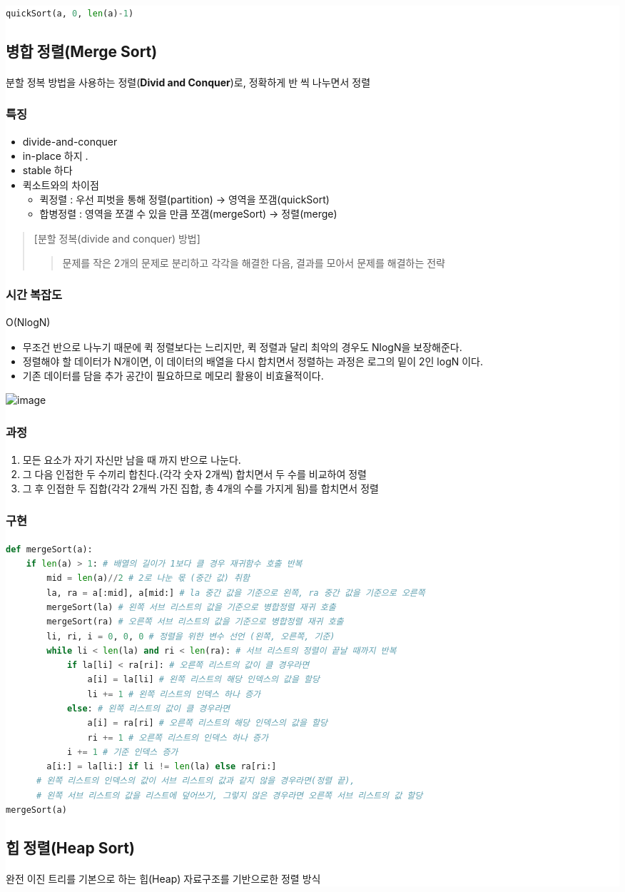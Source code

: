 ```python
quickSort(a, 0, len(a)-1)
```

## 병합 정렬(Merge Sort)
분할 정복 방법을 사용하는 정렬(**Divid and Conquer**)로, 정확하게 반 씩 나누면서 정렬

### 특징
+ divide-and-conquer
+ in-place 하지 .
+ stable 하다
+ 퀵소트와의 차이점
    + 퀵정렬 : 우선 피벗을 통해 정렬(partition) → 영역을 쪼갬(quickSort)
    + 합병정렬 : 영역을 쪼갤 수 있을 만큼 쪼갬(mergeSort) → 정렬(merge)

> [분할 정복(divide and conquer) 방법]
>> 문제를 작은 2개의 문제로 분리하고 각각을 해결한 다음, 결과를 모아서 문제를 해결하는 전략
### 시간 복잡도
O(NlogN)
- 무조건 반으로 나누기 때문에 퀵 정렬보다는 느리지만, 퀵 정렬과 달리 최악의 경우도 NlogN을 보장해준다.
- 정렬해야 할 데이터가 N개이면, 이 데이터의 배열을 다시 합치면서 정렬하는 과정은 로그의 밑이 2인 logN 이다.
- 기존 데이터를 담을 추가 공간이 필요하므로 메모리 활용이 비효율적이다.

![image](https://user-images.githubusercontent.com/33089715/116875796-73820d80-ac56-11eb-8085-244aaea6142c.png)


### 과정
1. 모든 요소가 자기 자신만 남을 때 까지 반으로 나눈다.
2. 그 다음 인접한 두 수끼리 합친다.(각각 숫자 2개씩) 합치면서 두 수를 비교하여 정렬
3. 그 후 인접한 두 집합(각각 2개씩 가진 집합, 총 4개의 수를 가지게 됨)를 합치면서 정렬


### 구현
```python
def mergeSort(a):
    if len(a) > 1: # 배열의 길이가 1보다 클 경우 재귀함수 호출 반복
        mid = len(a)//2 # 2로 나눈 몫 (중간 값) 취함
        la, ra = a[:mid], a[mid:] # la 중간 값을 기준으로 왼쪽, ra 중간 값을 기준으로 오른쪽
        mergeSort(la) # 왼쪽 서브 리스트의 값을 기준으로 병합정렬 재귀 호출
        mergeSort(ra) # 오른쪽 서브 리스트의 값을 기준으로 병합정렬 재귀 호출
        li, ri, i = 0, 0, 0 # 정렬을 위한 변수 선언 (왼쪽, 오른쪽, 기준)
        while li < len(la) and ri < len(ra): # 서브 리스트의 정렬이 끝날 때까지 반복
            if la[li] < ra[ri]: # 오른쪽 리스트의 값이 클 경우라면
                a[i] = la[li] # 왼쪽 리스트의 해당 인덱스의 값을 할당
                li += 1 # 왼쪽 리스트의 인덱스 하나 증가
            else: # 왼쪽 리스트의 값이 클 경우라면
                a[i] = ra[ri] # 오른쪽 리스트의 해당 인덱스의 값을 할당
                ri += 1 # 오른쪽 리스트의 인덱스 하나 증가
            i += 1 # 기준 인덱스 증가
        a[i:] = la[li:] if li != len(la) else ra[ri:]
      # 왼쪽 리스트의 인덱스의 값이 서브 리스트의 값과 같지 않을 경우라면(정렬 끝),
      # 왼쪽 서브 리스트의 값을 리스트에 덮어쓰기, 그렇지 않은 경우라면 오른쪽 서브 리스트의 값 할당                                   
mergeSort(a)
```
## 힙 정렬(Heap Sort)
완전 이진 트리를 기본으로 하는 힙(Heap) 자료구조를 기반으로한 정렬 방식

